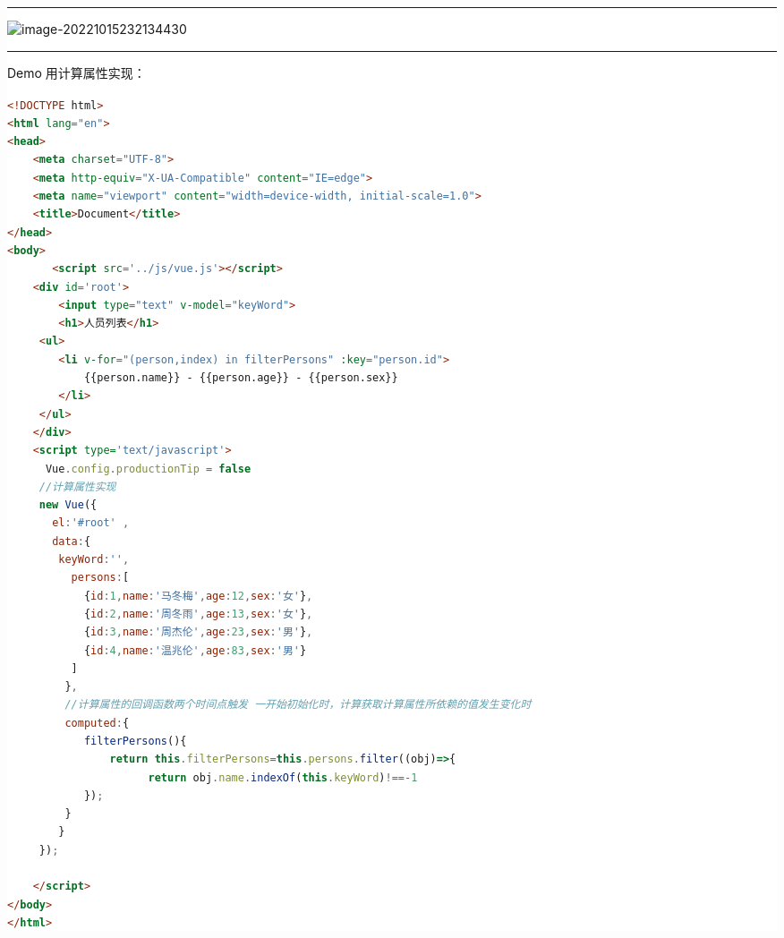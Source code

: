 ----

![image-20221015232134430](https://cdn.jsdelivr.net/gh/fgcy-333/gitnote-images/2022/8/27202210152321553.png)

----





Demo 用计算属性实现：

~~~html
<!DOCTYPE html>
<html lang="en">
<head>
    <meta charset="UTF-8">
    <meta http-equiv="X-UA-Compatible" content="IE=edge">
    <meta name="viewport" content="width=device-width, initial-scale=1.0">
    <title>Document</title>
</head>
<body>
       <script src='../js/vue.js'></script>
    <div id='root'>
        <input type="text" v-model="keyWord">
        <h1>人员列表</h1>
     <ul>
        <li v-for="(person,index) in filterPersons" :key="person.id">
            {{person.name}} - {{person.age}} - {{person.sex}}
        </li>
     </ul>
    </div>
    <script type='text/javascript'>
      Vue.config.productionTip = false
     //计算属性实现
     new Vue({
       el:'#root' ,
       data:{
        keyWord:'',
          persons:[
            {id:1,name:'马冬梅',age:12,sex:'女'},
            {id:2,name:'周冬雨',age:13,sex:'女'},
            {id:3,name:'周杰伦',age:23,sex:'男'},
            {id:4,name:'温兆伦',age:83,sex:'男'}
          ]
         },
         //计算属性的回调函数两个时间点触发 一开始初始化时，计算获取计算属性所依赖的值发生变化时
         computed:{
            filterPersons(){
                return this.filterPersons=this.persons.filter((obj)=>{
                      return obj.name.indexOf(this.keyWord)!==-1
            });
         }
        }
     });

    </script>
</body>
</html>
~~~
